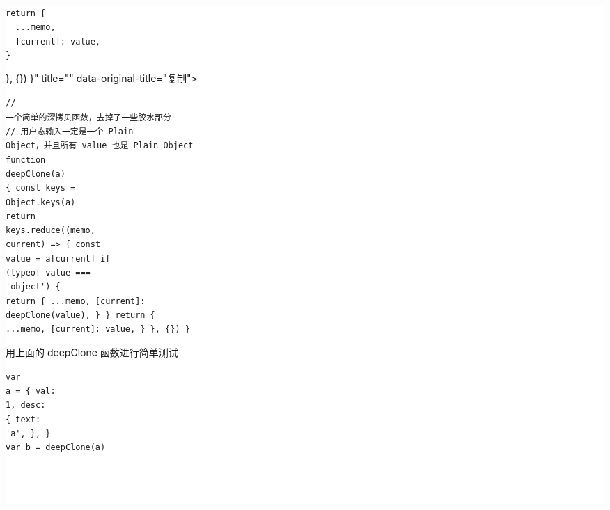     return {
      ...memo,
      [current]: value,
    }
  }, {})
}" title="" data-original-title="复制"></span>
      <span type="button" class="saveToNote code-tool" data-toggle="tooltip" data-placement="top" title="" data-original-title="放进笔记"></span>
      </div>
      </div><pre class="javascript hljs"><code class="js"><span class="hljs-comment">// 一个简单的深拷贝函数，去掉了一些胶水部分</span>
<span class="hljs-comment">// 用户态输入一定是一个 Plain Object，并且所有 value 也是 Plain Object</span>
<span class="hljs-function"><span class="hljs-keyword">function</span> <span class="hljs-title">deepClone</span>(<span class="hljs-params">a</span>) </span>{
  <span class="hljs-keyword">const</span> keys = <span class="hljs-built_in">Object</span>.keys(a)
  <span class="hljs-keyword">return</span> keys.reduce(<span class="hljs-function">(<span class="hljs-params">memo, current</span>) =&gt;</span> {
    <span class="hljs-keyword">const</span> value = a[current]
    <span class="hljs-keyword">if</span> (<span class="hljs-keyword">typeof</span> value === <span class="hljs-string">'object'</span>) {
      <span class="hljs-keyword">return</span> {
        ...memo,
        [current]: deepClone(value),
      }
    }
    <span class="hljs-keyword">return</span> {
      ...memo,
      [current]: value,
    }
  }, {})
}</code></pre>
<p>用上面的 deepClone 函数进行简单测试</p>
<div class="widget-codetool" style="display:none;">
      <div class="widget-codetool--inner">
      <span class="selectCode code-tool" data-toggle="tooltip" data-placement="top" title="" data-original-title="全选"></span>
      <span type="button" class="copyCode code-tool" data-toggle="tooltip" data-placement="top" data-clipboard-text="var a = {
  val: 1,
  desc: {
    text: 'a',
  },
}
var b = deepClone(a)

b.val = 2
console.log(a.val) // 1
console.log(b.val) // 2

b.desc.text = 'b'
console.log(a.desc.text) // 'a'
console.log(b.desc.text) // 'b'" title="" data-original-title="复制"></span>
      <span type="button" class="saveToNote code-tool" data-toggle="tooltip" data-placement="top" title="" data-original-title="放进笔记"></span>
      </div>
      </div><pre class="javascript hljs"><code class="js"><span class="hljs-keyword">var</span> a = {
  <span class="hljs-attr">val</span>: <span class="hljs-number">1</span>,
  <span class="hljs-attr">desc</span>: {
    <span class="hljs-attr">text</span>: <span class="hljs-string">'a'</span>,
  },
}
<span class="hljs-keyword">var</span> b = deepClone(a)
